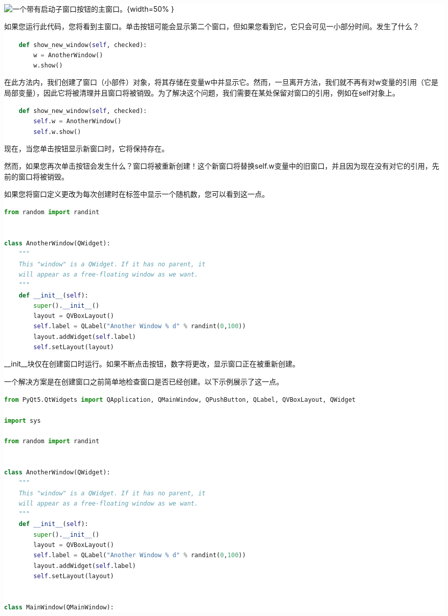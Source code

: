 ![一个带有启动子窗口按钮的主窗口。](../imgs/2/6-1.webp "一个带有启动子窗口按钮的主窗口。"){width=50% }

如果您运行此代码，您将看到主窗口。单击按钮可能会显示第二个窗口，但如果您看到它，它只会可见一小部分时间。发生了什么？

```python
    def show_new_window(self, checked):
        w = AnotherWindow()
        w.show()
```

在此方法内，我们创建了窗口（小部件）对象，将其存储在变量w中并显示它。然而，一旦离开方法，我们就不再有对w变量的引用（它是局部变量），因此它将被清理并且窗口将被销毁。为了解决这个问题，我们需要在某处保留对窗口的引用，例如在self对象上。

```python
    def show_new_window(self, checked):
        self.w = AnotherWindow()
        self.w.show()
```

现在，当您单击按钮显示新窗口时，它将保持存在。

然而，如果您再次单击按钮会发生什么？窗口将被重新创建！这个新窗口将替换self.w变量中的旧窗口，并且因为现在没有对它的引用，先前的窗口将被销毁。

如果您将窗口定义更改为每次创建时在标签中显示一个随机数，您可以看到这一点。

```python
from random import randint


class AnotherWindow(QWidget):
    """
    This "window" is a QWidget. If it has no parent, it
    will appear as a free-floating window as we want.
    """
    def __init__(self):
        super().__init__()
        layout = QVBoxLayout()
        self.label = QLabel("Another Window % d" % randint(0,100))
        layout.addWidget(self.label)
        self.setLayout(layout)
```

__init__块仅在创建窗口时运行。如果不断点击按钮，数字将更改，显示窗口正在被重新创建。

一个解决方案是在创建窗口之前简单地检查窗口是否已经创建。以下示例展示了这一点。

```python
from PyQt5.QtWidgets import QApplication, QMainWindow, QPushButton, QLabel, QVBoxLayout, QWidget

import sys

from random import randint


class AnotherWindow(QWidget):
    """
    This "window" is a QWidget. If it has no parent, it
    will appear as a free-floating window as we want.
    """
    def __init__(self):
        super().__init__()
        layout = QVBoxLayout()
        self.label = QLabel("Another Window % d" % randint(0,100))
        layout.addWidget(self.label)
        self.setLayout(layout)


class MainWindow(QMainWindow):

```